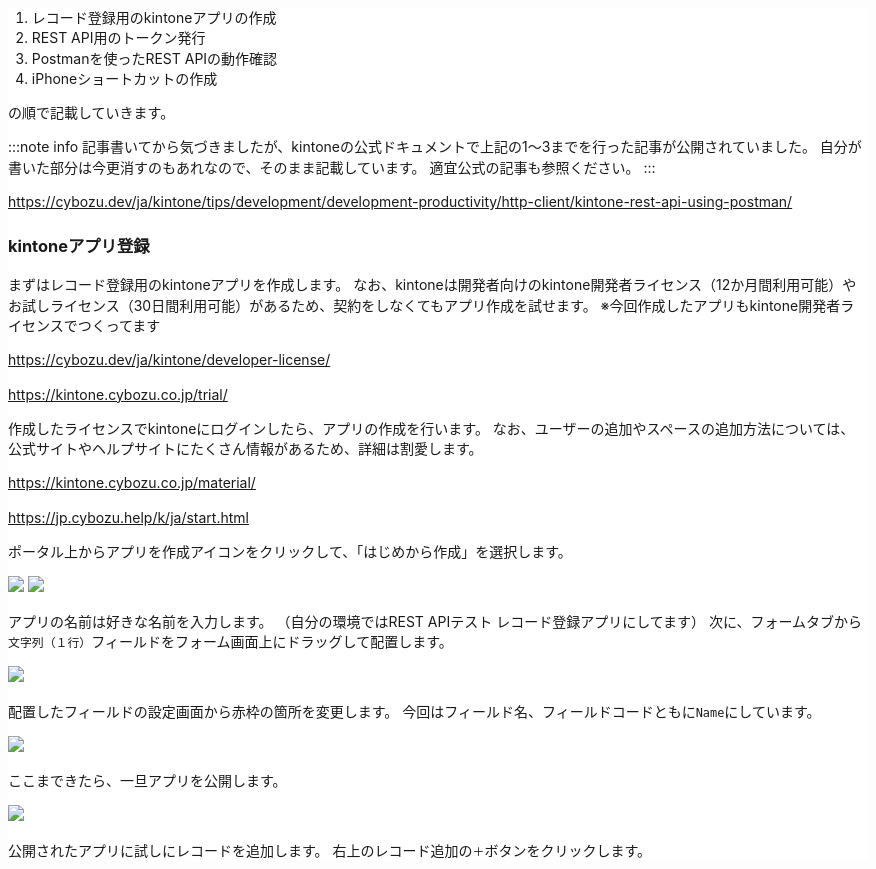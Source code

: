 1. レコード登録用のkintoneアプリの作成
2. REST API用のトークン発行
3. Postmanを使ったREST APIの動作確認
4. iPhoneショートカットの作成

の順で記載していきます。

:::note info
記事書いてから気づきましたが、kintoneの公式ドキュメントで上記の1～3までを行った記事が公開されていました。
自分が書いた部分は今更消すのもあれなので、そのまま記載しています。
適宜公式の記事も参照ください。
:::

https://cybozu.dev/ja/kintone/tips/development/development-productivity/http-client/kintone-rest-api-using-postman/

### kintoneアプリ登録

まずはレコード登録用のkintoneアプリを作成します。
なお、kintoneは開発者向けのkintone開発者ライセンス（12か月間利用可能）やお試しライセンス（30日間利用可能）があるため、契約をしなくてもアプリ作成を試せます。
※今回作成したアプリもkintone開発者ライセンスでつくってます

https://cybozu.dev/ja/kintone/developer-license/

https://kintone.cybozu.co.jp/trial/

作成したライセンスでkintoneにログインしたら、アプリの作成を行います。
なお、ユーザーの追加やスペースの追加方法については、公式サイトやヘルプサイトにたくさん情報があるため、詳細は割愛します。

https://kintone.cybozu.co.jp/material/

https://jp.cybozu.help/k/ja/start.html

ポータル上からアプリを作成アイコンをクリックして、「はじめから作成」を選択します。

<img src="https://qiita-image-store.s3.ap-northeast-1.amazonaws.com/0/371217/b55c97d2-df7e-1209-d20a-afa0528a371a.png" width="500">

<img src="https://qiita-image-store.s3.ap-northeast-1.amazonaws.com/0/371217/66a4b50c-e6f4-a1c9-84ff-126b99c6e39a.png" width="700">

アプリの名前は好きな名前を入力します。
（自分の環境ではREST APIテスト レコード登録アプリにしてます）
次に、フォームタブから`文字列（１行）`フィールドをフォーム画面上にドラッグして配置します。

<img src="https://qiita-image-store.s3.ap-northeast-1.amazonaws.com/0/371217/fcdabe03-be9f-1967-bc68-9f239fdca1d2.png" width="500">

配置したフィールドの設定画面から赤枠の箇所を変更します。
今回はフィールド名、フィールドコードともに`Name`にしています。

<img src="https://qiita-image-store.s3.ap-northeast-1.amazonaws.com/0/371217/cc49a913-f338-1f07-8ae6-b5ee731296bd.png" width="800">

ここまできたら、一旦アプリを公開します。

<img src="https://qiita-image-store.s3.ap-northeast-1.amazonaws.com/0/371217/b17de9e9-e838-b29c-5b22-02f9d6e81d79.png" width="500">

公開されたアプリに試しにレコードを追加します。
右上のレコード追加の`＋`ボタンをクリックします。
